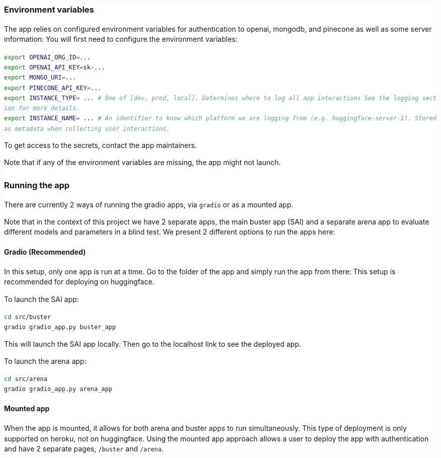 ### Environment variables

The app relies on configured environment variables for authentication to openai, mongodb, and pinecone as well as some server information:
You will first need to configure the environment variables:

```sh
export OPENAI_ORG_ID=...
export OPENAI_API_KEY=sk-...
export MONGO_URI=...
export PINECONE_API_KEY=...
export INSTANCE_TYPE= ... # One of [dev, prod, local]. Determines where to log all app interactions See the logging section for more details.
export INSTANCE_NAME= ... # An identifier to know which platform we are logging from (e.g. huggingface-server-1). Stored as metadata when collecting user interactions.
```

To get access to the secrets, contact the app maintainers.

Note that if any of the environment variables are missing, the app might not launch.

### Running the app

There are currently 2 ways of running the gradio apps, via `gradio` or as a mounted app.

Note that in the context of this project we have 2 separate apps, the main buster app (SAI) and a separate arena app to evaluate different models and parameters in a blind test. We present 2 different options to run the apps here:

#### Gradio (Recommended)

In this setup, only one app is run at a time.
Go to the folder of the app and simply run the app from there:
This setup is recommended for deploying on huggingface.

To launch the SAI app:
```sh
cd src/buster
gradio gradio_app.py buster_app
```

This will launch the SAI app locally. Then go to the localhost link to see the deployed app.

To launch the arena app:
```sh
cd src/arena
gradio gradio_app.py arena_app
```


#### Mounted app

When the app is mounted, it allows for both arena and buster apps to run simultaneously.
This type of deployment is only supported on heroku, not on huggingface.
Using the mounted app approach allows a user to deploy the app with authentication and have 2 separate pages, `/buster` and `/arena`.
